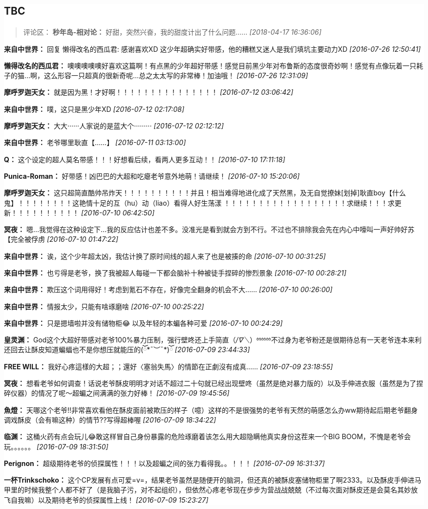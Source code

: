 TBC
---
>评论区：
>**秒年岛-相对论：** 好甜，突然兴奋，我的甜度计出了什么问题……  *[2018-04-17 16:36:06]*
>
**来自中世界：** 回复 懒得改名的西瓜君: 感谢喜欢XD 这少年超确实好带感，他的糟糕又迷人是我们填坑主要动力XD  *[2016-07-26 12:50:41]*
>
**懒得改名的西瓜君：** 噢噢噢噢噢好喜欢这篇啊！有点黑的少年超好带感！感觉目前黑少年对布鲁斯的态度很奇妙啊！感觉有点像玩着一只耗子的猫…啊，这么形容一只超真的很新奇呢…总之太太写的非常棒！加油哦！  *[2016-07-26 12:31:09]*
>
**摩呼罗迦天女：** 就是因为黑！才好啊！！！！！！！！！！！！！！！  *[2016-07-12 03:06:42]*
>
**来自中世界：** 噗，这只是黑少年XD  *[2016-07-12 02:17:08]*
>
**摩呼罗迦天女：** 大大&middot;&middot;&middot;&middot;&middot;&middot;人家说的是蓝大个&middot;&middot;&middot;&middot;&middot;&middot;&middot;&middot;&middot;  *[2016-07-12 02:12:12]*
>
**来自中世界：** 老爷哪里耿直【……】  *[2016-07-11 03:13:00]*
>
**Q：** 这个设定的超人莫名带感！！！好想看后续，看两人更多互动！！  *[2016-07-10 17:11:18]*
>
**Punica-Roman：** 好带感！凶巴巴的大超和吃瘪老爷意外地萌！请继续！  *[2016-07-10 15:20:06]*
>
**摩呼罗迦天女：** 这只超简直酷帅吊炸天！！！！！！！！！！并且！相当难得地进化成了天然黑，及无自觉撩妹[划掉]耿直boy【什么鬼】！！！！！！！！这艳情十足的互（hu）动（liao）看得人好生荡漾 ！！！！！！！！！！！！！！！！！！求继续！！！求更新！！！！！！！！！！  *[2016-07-10 06:42:50]*
>
**冥夜：** 嗯…我觉得在这种设定下…我的反应估计也差不多。没准光是看到就会方到不行。不过也不排除我会先在内心中嚎叫一声好帅好苏【完全被俘虏  *[2016-07-10 01:47:22]*
>
**来自中世界：** 诶，这个少年超太凶，我估计换了原时间线的超人来了也是被揍的命  *[2016-07-10 00:31:25]*
>
**来自中世界：** 也亏得是老爷，换了我被超人每碰一下都会脑补十种被徒手捏碎的惨烈景象  *[2016-07-10 00:28:21]*
>
**来自中世界：** 欺压这个词用得好！考虑到氪石不存在，好像完全翻身的机会不大……  *[2016-07-10 00:26:00]*
>
**来自中世界：** 情报太少，只能有啥琢磨啥  *[2016-07-10 00:25:22]*
>
**来自中世界：** 只是摁墙啦并没有储物柜😂 以及年轻的本蝙各种可爱  *[2016-07-10 00:24:29]*
>
**皇灵渊：** God这个大超好带感对老爷100%暴力压制，强行壁咚还上手简直（*/∇＼*）ྉྉྉ不过身为老爷粉还是很期待总有一天老爷连本来利还回去让酥皮知道蝙蝠也不是你想压就能压的(ོ*&macr;︶&macr;*)ོ  *[2016-07-09 23:44:33]*
>
**FREE WILL：** 我好心疼這樣的大超；；還好〈塞翁失馬〉的情節在正劇沒有成真……  *[2016-07-09 23:18:55]*
>
**冥夜：** 想看老爷如何调查！话说老爷酥皮明明才对话不超过二十句就已经出现壁咚（虽然是绝对暴力版的）以及手伸进衣服（虽然是为了捏碎仪器）的情况了呢～超蝙之间满满的张力好棒！  *[2016-07-09 19:45:56]*
>
**魚燈：** 天哪这个老爷!!非常喜欢看他在酥皮面前被欺压的样子（噫）这样的不是很强势的老爷有天然的萌感怎么办ww期待起后期老爷翻身调戏酥皮（会有嘛这种）的情节??写得超棒喔  *[2016-07-09 18:34:22]*
>
**临渊：** 这桶火药有点会玩儿😂敢这样冒自己身份暴露的危险琢磨着该怎么用大超隐瞒他真实身份这茬来一个BIG BOOM，不愧是老爷会玩。。。。。。  *[2016-07-09 18:31:50]*
>
**Perignon：** 超级期待老爷的侦探属性！！！以及超蝙之间的张力看得我。。！！！  *[2016-07-09 16:31:37]*
>
**一杯Trinkschoko：** 这个CP发展有点可爱=v=，结果老爷虽然是随便开的脑洞，但还真的被酥皮塞储物柜里了啊2333。以及酥皮手伸进马甲里的时候我整个人都不好了（是我脑子污，对不起组织），但依然心疼老爷现在步步为营战战兢兢（不过每次面对酥皮还是会莫名其妙放飞自我嘛）以及期待老爷的侦探属性上线！  *[2016-07-09 15:23:27]*
>

